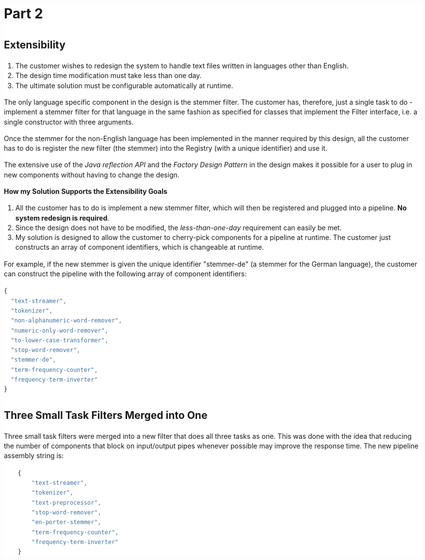# Part 2

## Extensibility

1. The customer wishes to redesign the system to handle text files written in languages other than English.
2. The design time modification must take less than one day.
3. The ultimate solution must be configurable automatically at runtime.

The only language specific component in the design is the stemmer filter. The customer has, therefore, just a single task to do - implement a stemmer filter for that language in the same fashion as specified for classes that implement the Filter interface, i.e. a single constructor with three arguments.

Once the stemmer for the non-English language has been implemented in the manner required by this design, all the customer has to do is register the new filter (the stemmer) into the Registry (with a unique identifier) and use it.

The extensive use of the _Java reflection API_ and the _Factory Design Pattern_ in the design makes it possible for a user to plug in new components without having to change the design.

**How my Solution Supports the Extensibility Goals**

1. All the customer has to do is implement a new stemmer filter, which will then be registered and plugged into a pipeline. **No system redesign is required**.
2. Since the design does not have to be modified, the _less-than-one-day_ requirement can easily be met.
3. My solution is designed to allow the customer to cherry-pick components for a pipeline at runtime. The customer just constructs an array of component identifiers, which is changeable at runtime.

For example, if the new stemmer is given the unique identifier "stemmer-de" (a stemmer for the German language), the customer can construct the pipeline with the following array of component identifiers:

```javascript
{
  "text-streamer",
  "tokenizer",
  "non-alphanumeric-word-remover",
  "numeric-only-word-remover",
  "to-lower-case-transformer",
  "stop-word-remover",
  "stemmer-de",
  "term-frequency-counter",
  "frequency-term-inverter"
}
```

## Three Small Task Filters Merged into One

Three small task filters were merged into a new filter that does all three tasks as one. This was done with the idea that reducing the number of components that block on input/output pipes whenever possible may improve the response time. The new pipeline assembly string is:
```javascript
    {
        "text-streamer",
        "tokenizer",
        "text-preprocessor",
        "stop-word-remover",
        "en-porter-stemmer",
        "term-frequency-counter",
        "frequency-term-inverter"
    }
```
